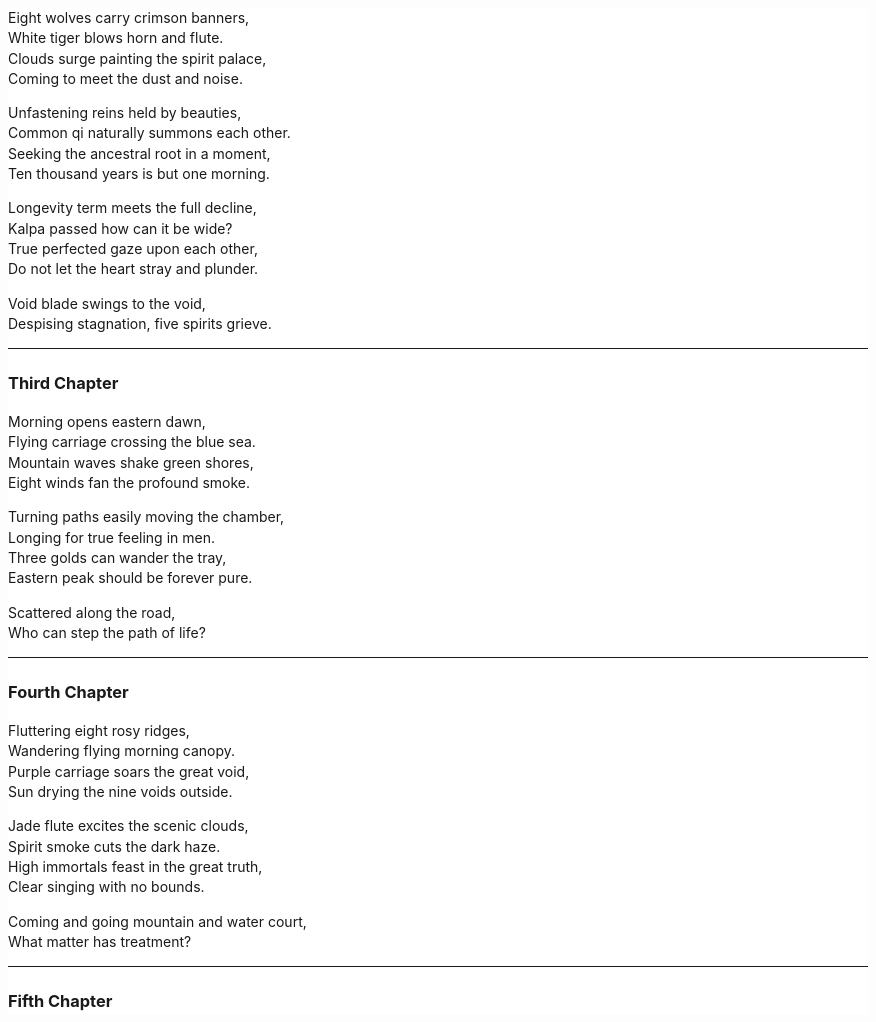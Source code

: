 Eight wolves carry crimson banners,  
White tiger blows horn and flute.  
Clouds surge painting the spirit palace,  
Coming to meet the dust and noise.

Unfastening reins held by beauties,  
Common qi naturally summons each other.  
Seeking the ancestral root in a moment,  
Ten thousand years is but one morning.

Longevity term meets the full decline,  
Kalpa passed how can it be wide?  
True perfected gaze upon each other,  
Do not let the heart stray and plunder.

Void blade swings to the void,  
Despising stagnation, five spirits grieve.

---

### Third Chapter

Morning opens eastern dawn,  
Flying carriage crossing the blue sea.  
Mountain waves shake green shores,  
Eight winds fan the profound smoke.

Turning paths easily moving the chamber,  
Longing for true feeling in men.  
Three golds can wander the tray,  
Eastern peak should be forever pure.

Scattered along the road,  
Who can step the path of life?

---

### Fourth Chapter

Fluttering eight rosy ridges,  
Wandering flying morning canopy.  
Purple carriage soars the great void,  
Sun drying the nine voids outside.

Jade flute excites the scenic clouds,  
Spirit smoke cuts the dark haze.  
High immortals feast in the great truth,  
Clear singing with no bounds.

Coming and going mountain and water court,  
What matter has treatment?

---

### Fifth Chapter
